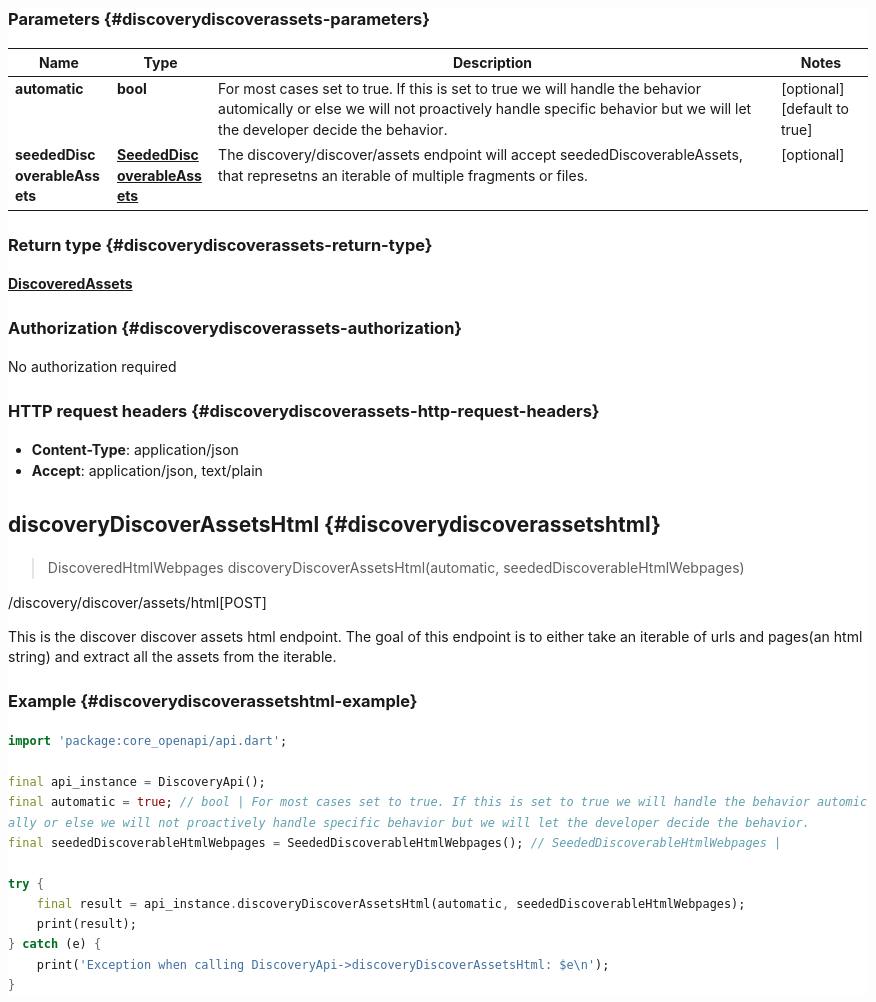 ### Parameters {#discoverydiscoverassets-parameters}

Name | Type | Description  | Notes
------------- | ------------- | ------------- | -------------
 **automatic** | **bool** | For most cases set to true. If this is set to true we will handle the behavior automically or else we will not proactively handle specific behavior but we will let the developer decide the behavior. | [optional] [default to true]
 **seededDiscoverableAssets** | [**SeededDiscoverableAssets**](../models/SeededDiscoverableAssets) | The discovery/discover/assets endpoint will accept seededDiscoverableAssets, that represetns an iterable of multiple fragments or files. | [optional] 

### Return type {#discoverydiscoverassets-return-type}

[**DiscoveredAssets**](../models/DiscoveredAssets)

### Authorization {#discoverydiscoverassets-authorization}

No authorization required

### HTTP request headers {#discoverydiscoverassets-http-request-headers}

 - **Content-Type**: application/json
 - **Accept**: application/json, text/plain

## **discoveryDiscoverAssetsHtml** {#discoverydiscoverassetshtml}
> DiscoveredHtmlWebpages discoveryDiscoverAssetsHtml(automatic, seededDiscoverableHtmlWebpages)

/discovery/discover/assets/html[POST]

This is the discover discover assets html endpoint. The goal of this endpoint is to either take an iterable of urls and pages(an html string) and extract all the assets from the iterable.

### Example {#discoverydiscoverassetshtml-example}
```dart
import 'package:core_openapi/api.dart';

final api_instance = DiscoveryApi();
final automatic = true; // bool | For most cases set to true. If this is set to true we will handle the behavior automically or else we will not proactively handle specific behavior but we will let the developer decide the behavior.
final seededDiscoverableHtmlWebpages = SeededDiscoverableHtmlWebpages(); // SeededDiscoverableHtmlWebpages | 

try {
    final result = api_instance.discoveryDiscoverAssetsHtml(automatic, seededDiscoverableHtmlWebpages);
    print(result);
} catch (e) {
    print('Exception when calling DiscoveryApi->discoveryDiscoverAssetsHtml: $e\n');
}
```
